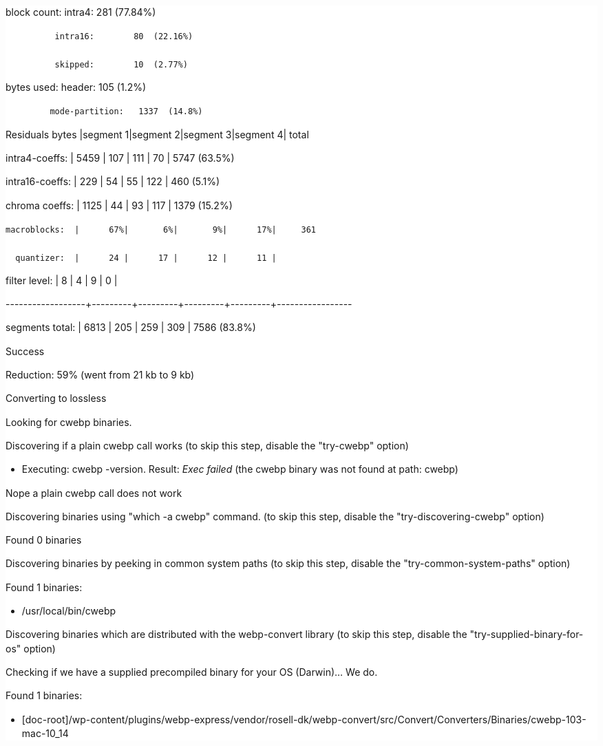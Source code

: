 block count:  intra4:        281  (77.84%)

              intra16:        80  (22.16%)

              skipped:        10  (2.77%)

bytes used:  header:            105  (1.2%)

             mode-partition:   1337  (14.8%)

 Residuals bytes  |segment 1|segment 2|segment 3|segment 4|  total

  intra4-coeffs:  |    5459 |     107 |     111 |      70 |    5747  (63.5%)

 intra16-coeffs:  |     229 |      54 |      55 |     122 |     460  (5.1%)

  chroma coeffs:  |    1125 |      44 |      93 |     117 |    1379  (15.2%)

    macroblocks:  |      67%|       6%|       9%|      17%|     361

      quantizer:  |      24 |      17 |      12 |      11 |

   filter level:  |       8 |       4 |       9 |       0 |

------------------+---------+---------+---------+---------+-----------------

 segments total:  |    6813 |     205 |     259 |     309 |    7586  (83.8%)


Success

Reduction: 59% (went from 21 kb to 9 kb)


Converting to lossless

Looking for cwebp binaries.

Discovering if a plain cwebp call works (to skip this step, disable the "try-cwebp" option)

- Executing: cwebp -version. Result: *Exec failed* (the cwebp binary was not found at path: cwebp)

Nope a plain cwebp call does not work

Discovering binaries using "which -a cwebp" command. (to skip this step, disable the "try-discovering-cwebp" option)

Found 0 binaries

Discovering binaries by peeking in common system paths (to skip this step, disable the "try-common-system-paths" option)

Found 1 binaries: 

- /usr/local/bin/cwebp

Discovering binaries which are distributed with the webp-convert library (to skip this step, disable the "try-supplied-binary-for-os" option)

Checking if we have a supplied precompiled binary for your OS (Darwin)... We do.

Found 1 binaries: 

- [doc-root]/wp-content/plugins/webp-express/vendor/rosell-dk/webp-convert/src/Convert/Converters/Binaries/cwebp-103-mac-10_14
